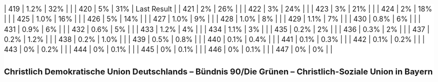 | 419 | 1.2% | 32% |  |
| 420 | 5% | 31% | Last Result |
| 421 | 2% | 26% |  |
| 422 | 3% | 24% |  |
| 423 | 3% | 21% |  |
| 424 | 2% | 18% |  |
| 425 | 1.0% | 16% |  |
| 426 | 5% | 14% |  |
| 427 | 1.0% | 9% |  |
| 428 | 1.0% | 8% |  |
| 429 | 1.1% | 7% |  |
| 430 | 0.8% | 6% |  |
| 431 | 0.9% | 6% |  |
| 432 | 0.6% | 5% |  |
| 433 | 1.2% | 4% |  |
| 434 | 1.1% | 3% |  |
| 435 | 0.2% | 2% |  |
| 436 | 0.3% | 2% |  |
| 437 | 0.2% | 1.2% |  |
| 438 | 0.2% | 1.0% |  |
| 439 | 0.5% | 0.8% |  |
| 440 | 0.1% | 0.4% |  |
| 441 | 0.1% | 0.3% |  |
| 442 | 0.1% | 0.2% |  |
| 443 | 0% | 0.2% |  |
| 444 | 0% | 0.1% |  |
| 445 | 0% | 0.1% |  |
| 446 | 0% | 0.1% |  |
| 447 | 0% | 0% |  |

### Christlich Demokratische Union Deutschlands – Bündnis 90/Die Grünen – Christlich-Soziale Union in Bayern
